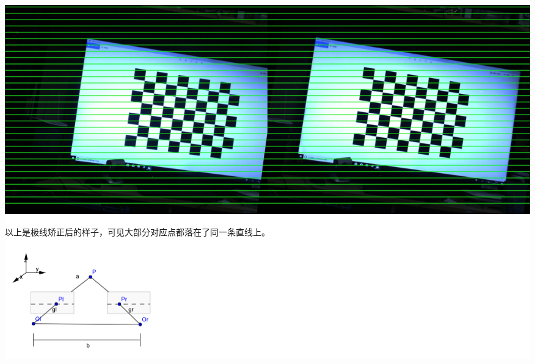 ![ref](https://raw.githubusercontent.com/Harry-hhj/Harry-hhj.github.io/master/_posts/2021-10-29-RM-Tutorial-6-Stereo.assets/ref.jpg)

以上是极线矫正后的样子，可见大部分对应点都落在了同一条直线上。

<img src="https://raw.githubusercontent.com/Harry-hhj/Harry-hhj.github.io/master/_posts/2021-10-29-RM-Tutorial-6-Stereo.assets/recitify.png" alt="img" style="zoom: 25%;" />
